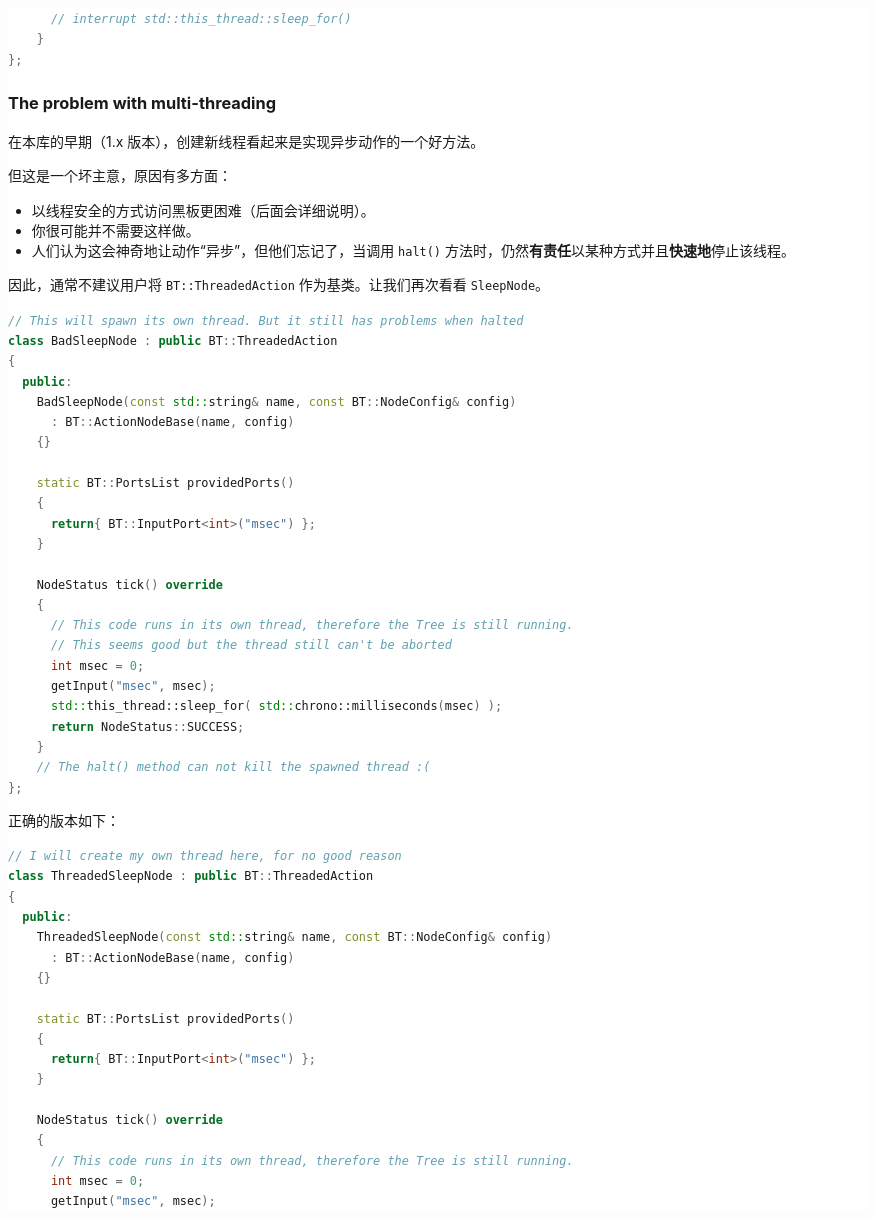 ```c++
      // interrupt std::this_thread::sleep_for()
    }
};
```

### The problem with multi-threading

在本库的早期（1.x 版本），创建新线程看起来是实现异步动作的一个好方法。

但这是一个坏主意，原因有多方面：

- 以线程安全的方式访问黑板更困难（后面会详细说明）。
- 你很可能并不需要这样做。
- 人们认为这会神奇地让动作“异步”，但他们忘记了，当调用 `halt()` 方法时，仍然**有责任**以某种方式并且**快速地**停止该线程。

因此，通常不建议用户将 `BT::ThreadedAction` 作为基类。让我们再次看看 `SleepNode`。

```c++
// This will spawn its own thread. But it still has problems when halted
class BadSleepNode : public BT::ThreadedAction
{
  public:
    BadSleepNode(const std::string& name, const BT::NodeConfig& config)
      : BT::ActionNodeBase(name, config)
    {}

    static BT::PortsList providedPorts()
    {
      return{ BT::InputPort<int>("msec") };
    }

    NodeStatus tick() override
    {  
      // This code runs in its own thread, therefore the Tree is still running.
      // This seems good but the thread still can't be aborted
      int msec = 0;
      getInput("msec", msec);
      std::this_thread::sleep_for( std::chrono::milliseconds(msec) );
      return NodeStatus::SUCCESS;
    }
    // The halt() method can not kill the spawned thread :(
};
```

正确的版本如下：

```c++
// I will create my own thread here, for no good reason
class ThreadedSleepNode : public BT::ThreadedAction
{
  public:
    ThreadedSleepNode(const std::string& name, const BT::NodeConfig& config)
      : BT::ActionNodeBase(name, config)
    {}

    static BT::PortsList providedPorts()
    {
      return{ BT::InputPort<int>("msec") };
    }

    NodeStatus tick() override
    {  
      // This code runs in its own thread, therefore the Tree is still running.
      int msec = 0;
      getInput("msec", msec);

```